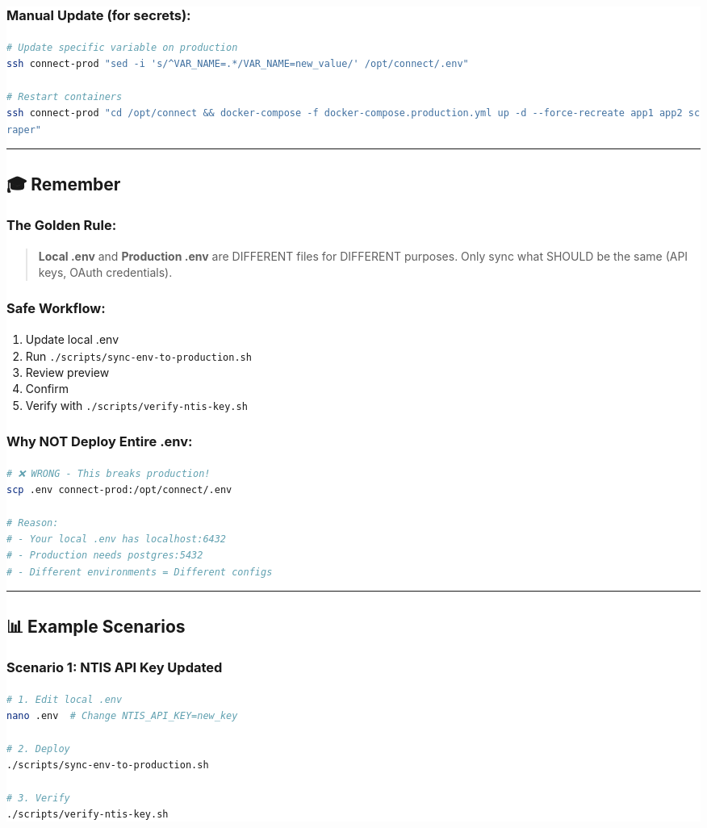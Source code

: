 ### **Manual Update (for secrets):**
```bash
# Update specific variable on production
ssh connect-prod "sed -i 's/^VAR_NAME=.*/VAR_NAME=new_value/' /opt/connect/.env"

# Restart containers
ssh connect-prod "cd /opt/connect && docker-compose -f docker-compose.production.yml up -d --force-recreate app1 app2 scraper"
```

---

## 🎓 **Remember**

### **The Golden Rule:**
> **Local .env** and **Production .env** are DIFFERENT files for DIFFERENT purposes.
> Only sync what SHOULD be the same (API keys, OAuth credentials).

### **Safe Workflow:**
1. Update local .env
2. Run `./scripts/sync-env-to-production.sh`
3. Review preview
4. Confirm
5. Verify with `./scripts/verify-ntis-key.sh`

### **Why NOT Deploy Entire .env:**
```bash
# ❌ WRONG - This breaks production!
scp .env connect-prod:/opt/connect/.env

# Reason:
# - Your local .env has localhost:6432
# - Production needs postgres:5432
# - Different environments = Different configs
```

---

## 📊 **Example Scenarios**

### **Scenario 1: NTIS API Key Updated**
```bash
# 1. Edit local .env
nano .env  # Change NTIS_API_KEY=new_key

# 2. Deploy
./scripts/sync-env-to-production.sh

# 3. Verify
./scripts/verify-ntis-key.sh
```
